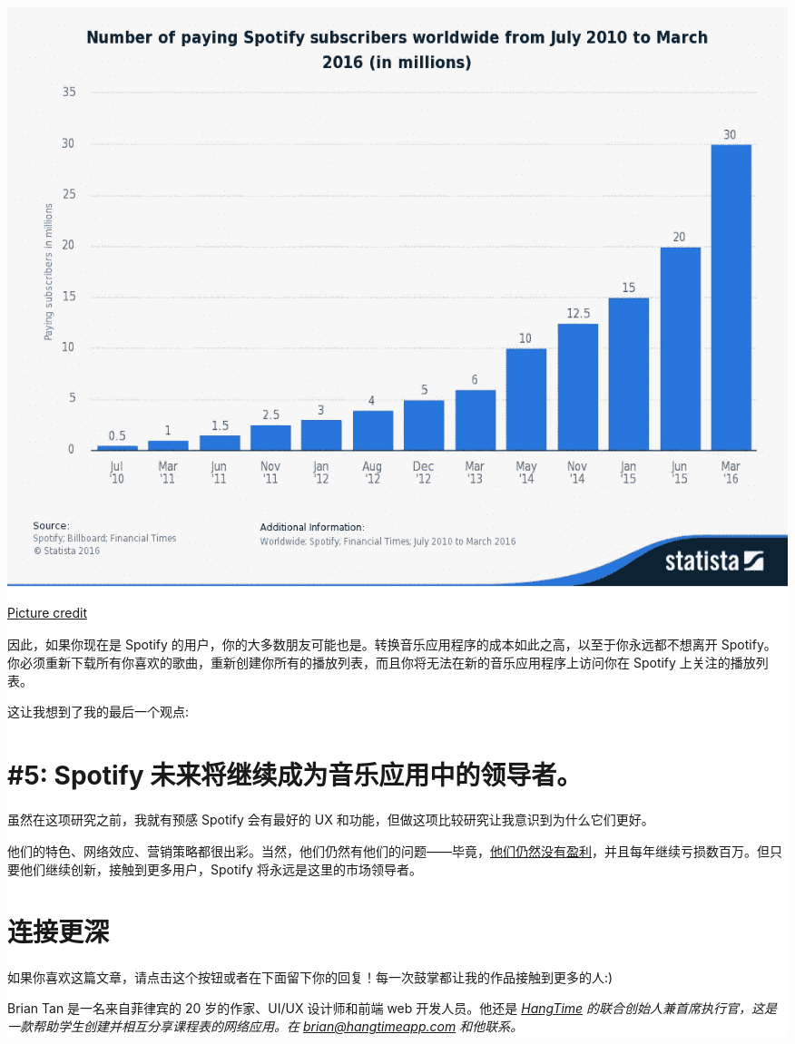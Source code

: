 ![](img/01fed3d731c139b289356a3d6c6eb66a.png)

[Picture credit](http://gaetanosacco.net/wp-content/uploads/gaetanosacco-net/sites/1456/statistic_id244995_number-of-paying-spotify-subscribers-worldwide-2010-2016.png)

因此，如果你现在是 Spotify 的用户，你的大多数朋友可能也是。转换音乐应用程序的成本如此之高，以至于你永远都不想离开 Spotify。你必须重新下载所有你喜欢的歌曲，重新创建你所有的播放列表，而且你将无法在新的音乐应用程序上访问你在 Spotify 上关注的播放列表。

这让我想到了我的最后一个观点:

# #5: Spotify 未来将继续成为音乐应用中的领导者。

虽然在这项研究之前，我就有预感 Spotify 会有最好的 UX 和功能，但做这项比较研究让我意识到为什么它们更好。

他们的特色、网络效应、营销策略都很出彩。当然，他们仍然有他们的问题——毕竟，[他们仍然没有盈利](https://www.cnbc.com/2017/10/12/report-on-spotify-earnings-h1-2017-revenue-loss-margins-growth.html)，并且每年继续亏损数百万。但只要他们继续创新，接触到更多用户，Spotify 将永远是这里的市场领导者。

# 连接更深

如果你喜欢这篇文章，请点击这个按钮或者在下面留下你的回复！每一次鼓掌都让我的作品接触到更多的人:)

Brian Tan 是一名来自菲律宾的 20 岁的作家、UI/UX 设计师和前端 web 开发人员。他还是 [*HangTime*](http://hangtimeapp.com) *的联合创始人兼首席执行官，这是一款帮助学生创建并相互分享课程表的网络应用。在 brian@hangtimeapp.com 和他联系。*